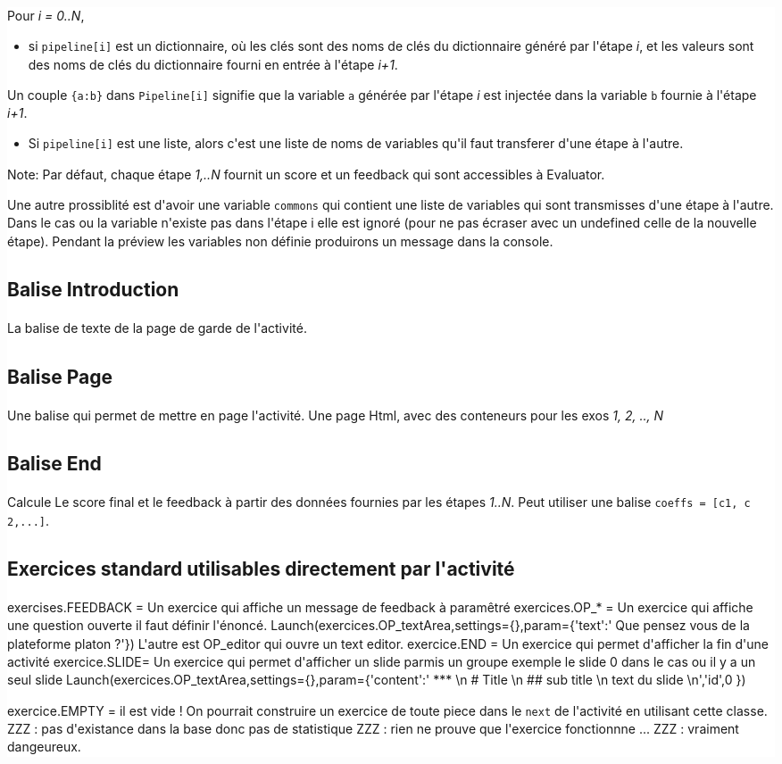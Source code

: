 Pour _i = 0..N_, 
* si `pipeline[i]` est un dictionnaire, où les clés sont des noms de clés du dictionnaire généré par l'étape _i_, et les valeurs sont des noms de clés du dictionnaire fourni en entrée à l'étape _i+1_.

Un couple `{a:b}` dans `Pipeline[i]` signifie que la variable `a` générée par l'étape _i_ est injectée dans la variable `b` fournie à l'étape _i+1_. 
* Si `pipeline[i]` est une liste, alors c'est une liste de noms de variables qu'il faut transferer d'une étape à l'autre. 


Note: Par défaut, chaque étape _1,..N_  fournit un score et un feedback qui sont accessibles à Evaluator. 

Une autre prossiblité est d'avoir une variable `commons` qui contient une liste de variables qui sont transmisses d'une étape à l'autre. Dans le cas ou la variable n'existe pas dans l'étape i elle est ignoré (pour ne pas écraser avec un undefined celle de la nouvelle étape). Pendant la préview les variables non définie produirons un message dans la console.



## Balise Introduction

La balise de texte de la page de garde de l'activité.

## Balise Page

Une balise qui permet de mettre en page l'activité. 
Une page Html, avec des conteneurs pour les exos _1, 2, .., N_

## Balise End

Calcule Le score final et le feedback à partir des données fournies par les étapes _1..N_.
Peut utiliser une balise `coeffs = [c1, c2,...]`.



## Exercices standard utilisables directement par l'activité 

exercises.FEEDBACK = Un exercice qui affiche un message de feedback à paramêtré
exercices.OP_* = Un exercice qui affiche une question ouverte il faut définir l'énoncé. 
	Launch(exercices.OP_textArea,settings={},param={'text':' Que pensez vous de la plateforme platon ?'})
	L'autre est OP_editor qui ouvre un text editor.
exercice.END = Un exercice qui permet d'afficher la fin d'une activité
exercice.SLIDE= Un exercice qui permet d'afficher un slide parmis un groupe 
	exemple le slide 0 dans le cas ou il y a un seul slide
	Launch(exercices.OP_textArea,settings={},param={'content':' *** \n # Title \n ## sub title \n text du slide \n','id',0 })
	
exercice.EMPTY = il est vide ! 
	On pourrait construire un exercice de toute piece dans le `next` de l'activité en utilisant cette classe.
	ZZZ : pas d'existance dans la base donc pas de statistique
	ZZZ : rien ne prouve que l'exercice fonctionnne ... 
	ZZZ : vraiment dangeureux.
